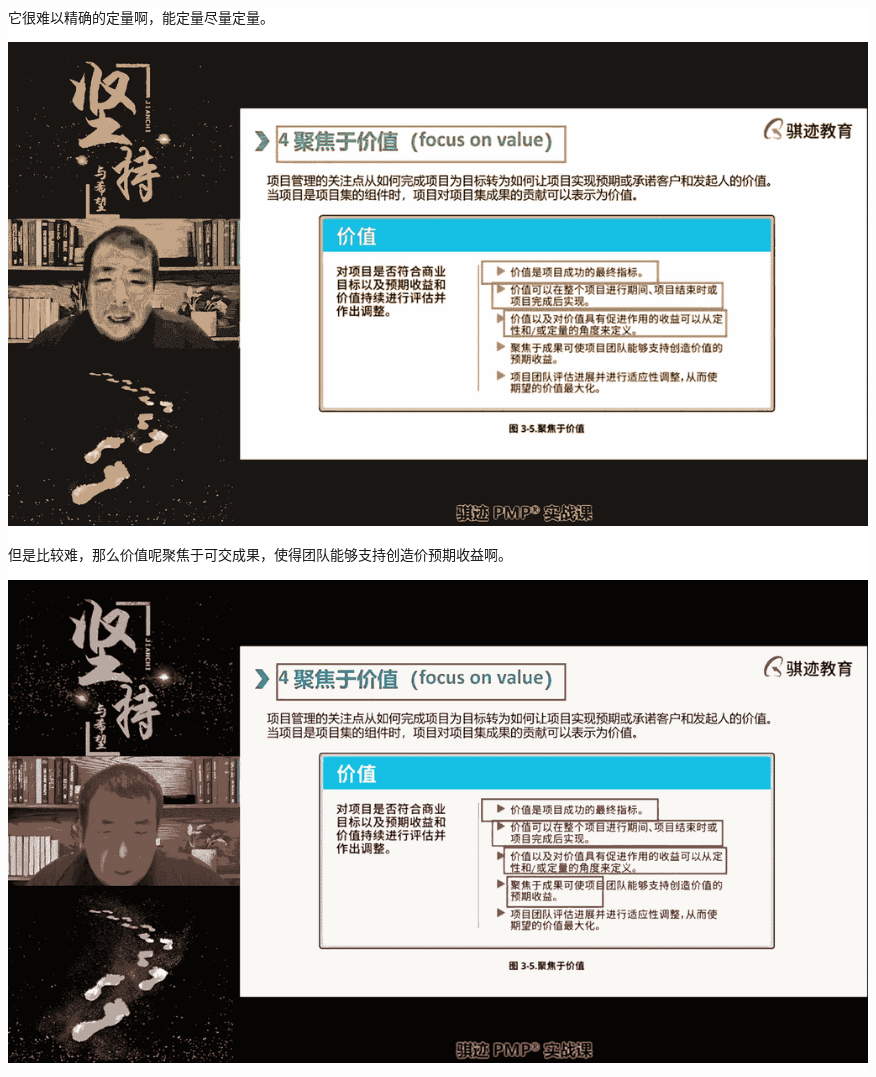 它很难以精确的定量啊，能定量尽量定量。

![](img/0a8326767ebdcb432dc5bc67bf0ee9c9_165.png)

但是比较难，那么价值呢聚焦于可交成果，使得团队能够支持创造价预期收益啊。

![](img/0a8326767ebdcb432dc5bc67bf0ee9c9_167.png)
